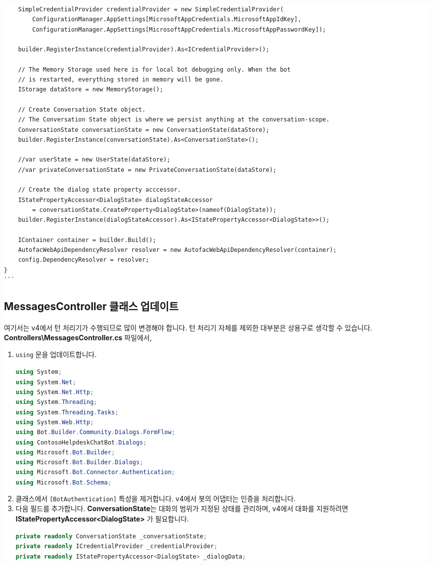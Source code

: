         SimpleCredentialProvider credentialProvider = new SimpleCredentialProvider(
            ConfigurationManager.AppSettings[MicrosoftAppCredentials.MicrosoftAppIdKey],
            ConfigurationManager.AppSettings[MicrosoftAppCredentials.MicrosoftAppPasswordKey]);

        builder.RegisterInstance(credentialProvider).As<ICredentialProvider>();

        // The Memory Storage used here is for local bot debugging only. When the bot
        // is restarted, everything stored in memory will be gone.
        IStorage dataStore = new MemoryStorage();

        // Create Conversation State object.
        // The Conversation State object is where we persist anything at the conversation-scope.
        ConversationState conversationState = new ConversationState(dataStore);
        builder.RegisterInstance(conversationState).As<ConversationState>();

        //var userState = new UserState(dataStore);
        //var privateConversationState = new PrivateConversationState(dataStore);

        // Create the dialog state property acccessor.
        IStatePropertyAccessor<DialogState> dialogStateAccessor
            = conversationState.CreateProperty<DialogState>(nameof(DialogState));
        builder.RegisterInstance(dialogStateAccessor).As<IStatePropertyAccessor<DialogState>>();

        IContainer container = builder.Build();
        AutofacWebApiDependencyResolver resolver = new AutofacWebApiDependencyResolver(container);
        config.DependencyResolver = resolver;
    }
    ```

## <a name="update-your-messagescontroller-class"></a>MessagesController 클래스 업데이트

여기서는 v4에서 턴 처리기가 수행되므로 많이 변경해야 합니다. 턴 처리기 자체를 제외한 대부분은 상용구로 생각할 수 있습니다. **Controllers\MessagesController.cs** 파일에서,

1. `using` 문을 업데이트합니다.
    ```csharp
    using System;
    using System.Net;
    using System.Net.Http;
    using System.Threading;
    using System.Threading.Tasks;
    using System.Web.Http;
    using Bot.Builder.Community.Dialogs.FormFlow;
    using ContosoHelpdeskChatBot.Dialogs;
    using Microsoft.Bot.Builder;
    using Microsoft.Bot.Builder.Dialogs;
    using Microsoft.Bot.Connector.Authentication;
    using Microsoft.Bot.Schema;
    ```
1. 클래스에서 `[BotAuthentication]` 특성을 제거합니다. v4에서 봇의 어댑터는 인증을 처리합니다.
1. 다음 필드를 추가합니다. **ConversationState**는 대화의 범위가 지정된 상태를 관리하며, v4에서 대화를 지원하려면 **IStatePropertyAccessor\<DialogState>** 가 필요합니다.
    ```csharp
    private readonly ConversationState _conversationState;
    private readonly ICredentialProvider _credentialProvider;
    private readonly IStatePropertyAccessor<DialogState> _dialogData;
